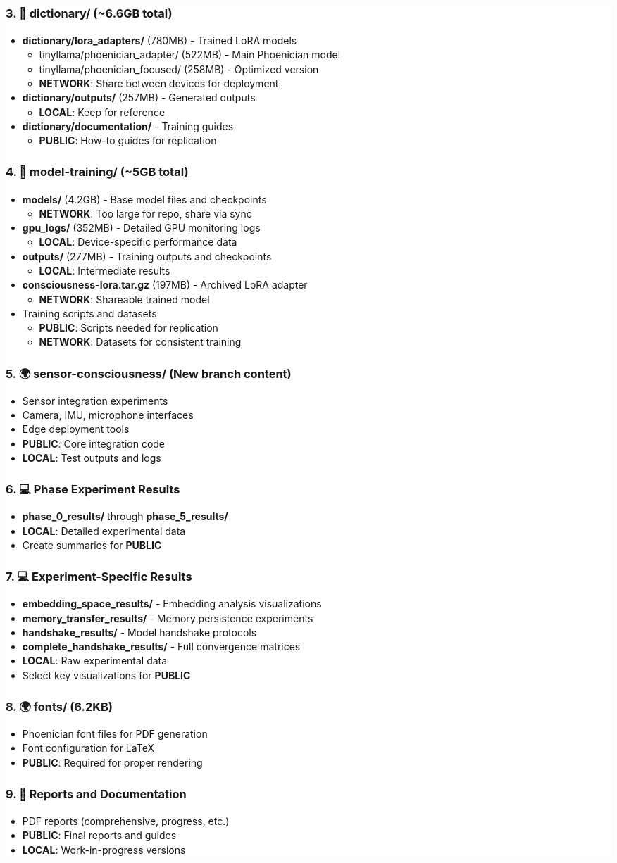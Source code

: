 ### 3. 🔗 **dictionary/** (~6.6GB total)
- **dictionary/lora_adapters/** (780MB) - Trained LoRA models
  - tinyllama/phoenician_adapter/ (522MB) - Main Phoenician model
  - tinyllama/phoenician_focused/ (258MB) - Optimized version
  - **NETWORK**: Share between devices for deployment
- **dictionary/outputs/** (257MB) - Generated outputs
  - **LOCAL**: Keep for reference
- **dictionary/documentation/** - Training guides
  - **PUBLIC**: How-to guides for replication

### 4. 🔗 **model-training/** (~5GB total)
- **models/** (4.2GB) - Base model files and checkpoints
  - **NETWORK**: Too large for repo, share via sync
- **gpu_logs/** (352MB) - Detailed GPU monitoring logs
  - **LOCAL**: Device-specific performance data
- **outputs/** (277MB) - Training outputs and checkpoints
  - **LOCAL**: Intermediate results
- **consciousness-lora.tar.gz** (197MB) - Archived LoRA adapter
  - **NETWORK**: Shareable trained model
- Training scripts and datasets
  - **PUBLIC**: Scripts needed for replication
  - **NETWORK**: Datasets for consistent training

### 5. 🌍 **sensor-consciousness/** (New branch content)
- Sensor integration experiments
- Camera, IMU, microphone interfaces
- Edge deployment tools
- **PUBLIC**: Core integration code
- **LOCAL**: Test outputs and logs

### 6. 💻 **Phase Experiment Results**
- **phase_0_results/** through **phase_5_results/**
- **LOCAL**: Detailed experimental data
- Create summaries for **PUBLIC**

### 7. 💻 **Experiment-Specific Results**
- **embedding_space_results/** - Embedding analysis visualizations
- **memory_transfer_results/** - Memory persistence experiments
- **handshake_results/** - Model handshake protocols
- **complete_handshake_results/** - Full convergence matrices
- **LOCAL**: Raw experimental data
- Select key visualizations for **PUBLIC**

### 8. 🌍 **fonts/** (6.2KB)
- Phoenician font files for PDF generation
- Font configuration for LaTeX
- **PUBLIC**: Required for proper rendering

### 9. 🔗 **Reports and Documentation**
- PDF reports (comprehensive, progress, etc.)
- **PUBLIC**: Final reports and guides
- **LOCAL**: Work-in-progress versions
